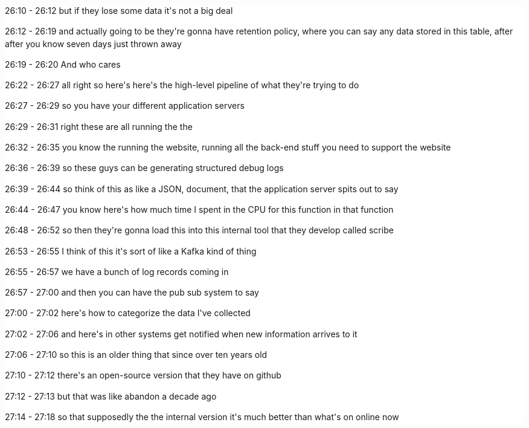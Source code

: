 26:10 - 26:12
but if they lose some data it's not a big deal 

26:12 - 26:19
and actually going to be they're gonna have retention policy, where you can say any data stored in this table, after after you know seven days just thrown away 

26:19 - 26:20
And who cares 


26:22 - 26:27
all right so here's here's the high-level pipeline of what they're trying to do 

26:27 - 26:29
so you have your different application servers

26:29 - 26:31
right these are all running the the 

26:32 - 26:35
you know the running the website, running all the back-end stuff you need to support the website 


26:36 - 26:39
so these guys can be generating structured debug logs 

26:39 - 26:44
so think of this as like a JSON, document, that the application server spits out to say

26:44 - 26:47
you know here's how much time I spent in the CPU for this function in that function 

26:48 - 26:52
so then they're gonna load this into this internal tool that they develop called scribe 

26:53 - 26:55
I think of this it's sort of like a Kafka kind of thing 

26:55 - 26:57
we have a bunch of log records coming in 

26:57 - 27:00
and then you can have the pub sub system to say 

27:00 - 27:02
here's how to categorize the data I've collected

27:02 - 27:06
and here's in other systems get notified when new information arrives to it 

27:06 - 27:10
so this is an older thing that since over ten years old 

27:10 - 27:12
there's an open-source version that they have on github

27:12 - 27:13
but that was like abandon a decade ago 

27:14 - 27:18
so that supposedly the the internal version it's much better than what's on online now 
